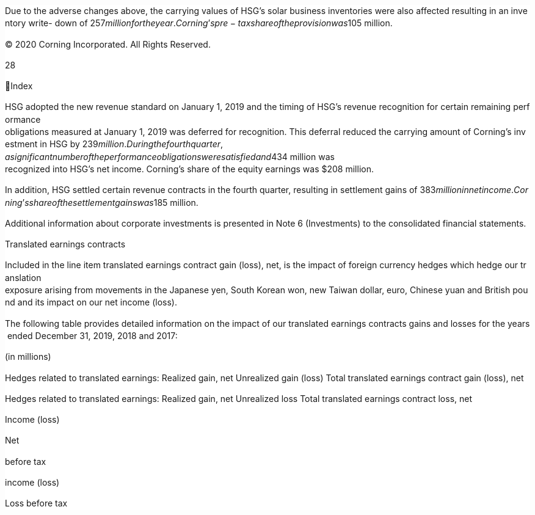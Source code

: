 Due to the adverse changes above, the carrying values of HSG’s solar business inventories were also affected resulting in an inventory write-
down of $257 million for the year. Corning’s pre-tax share of the provision was $105 million.

© 2020 Corning Incorporated. All Rights Reserved.

28

Index

HSG adopted the new revenue standard on January 1, 2019 and the timing of HSG’s revenue recognition for certain remaining performance
obligations measured at January 1, 2019 was deferred for recognition. This deferral reduced the carrying amount of Corning’s investment in
HSG by $239 million. During the fourth quarter, a significant number of the performance obligations were satisfied and $434 million was
recognized into HSG’s net income. Corning’s share of the equity earnings was $208 million.

In addition, HSG settled certain revenue contracts in the fourth quarter, resulting in settlement gains of $383 million in net income. Corning’s
share of the settlement gains was $185 million.

Additional information about corporate investments is presented in Note 6 (Investments) to the consolidated financial statements.

Translated earnings contracts

Included in the line item translated earnings contract gain (loss), net, is the impact of foreign currency hedges which hedge our translation
exposure arising from movements in the Japanese yen, South Korean won, new Taiwan dollar, euro, Chinese yuan and British pound and its
impact on our net income (loss).

The following table provides detailed information on the impact of our translated earnings contracts gains and losses for the years ended
December 31, 2019, 2018 and 2017:

(in millions)

Hedges related to translated earnings:
Realized gain, net
Unrealized gain (loss)
Total translated earnings contract gain (loss), net

Hedges related to translated earnings:
Realized gain, net
Unrealized loss
Total translated earnings contract loss, net

Income (loss)

Net

before tax

‎income (loss)

Loss before
tax
